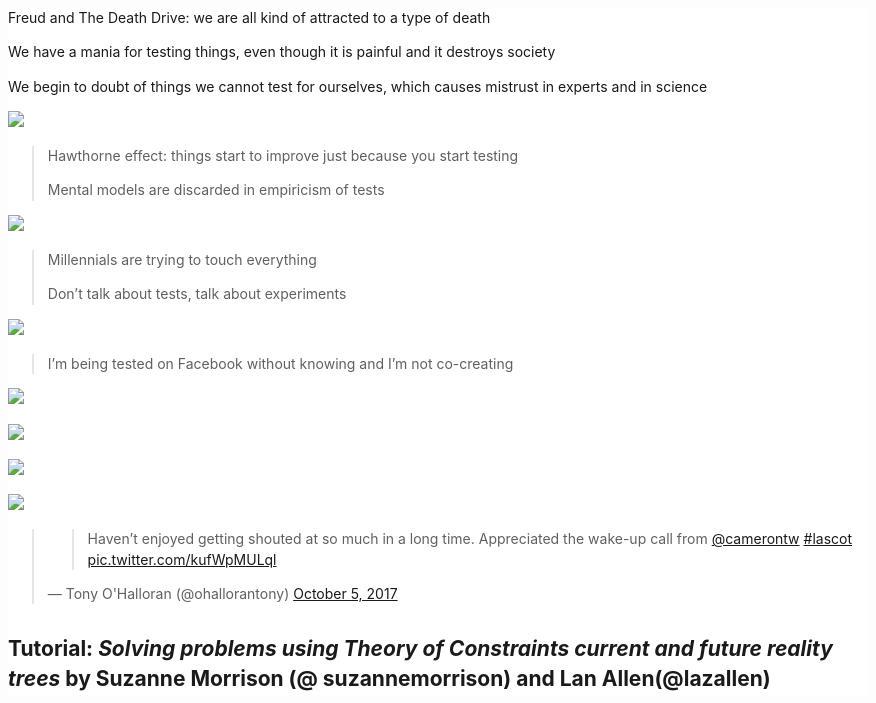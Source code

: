 Freud and The Death Drive: we are all kind of attracted to a type of death

We have a mania for testing things, even though it is painful and it destroys society

We begin to doubt of things we cannot test for ourselves, which causes mistrust in experts and in science</blockquote>


![](/img/2017/10/IMG_8171-1024x523.jpg)



<blockquote>Hawthorne effect: things start to improve just because you start testing

Mental models are discarded in empiricism of tests</blockquote>


![](/img/2017/10/IMG_8170-1024x523.jpg)



<blockquote>Millennials are trying to touch everything

Don’t talk about tests, talk about experiments</blockquote>


![](/img/2017/10/IMG_8167-1024x536.jpg)



<blockquote>I’m being tested on Facebook without knowing and I’m not co-creating</blockquote>


![](/img/2017/10/IMG_8166-1024x538.jpg)


![](/img/2017/10/IMG_8165-1024x529.jpg)


![](/img/2017/10/IMG_8164-1024x535.jpg)


![](/img/2017/10/IMG_8163-1024x534.jpg)



<blockquote>

> 
> Haven’t enjoyed getting shouted at so much in a long time. Appreciated the wake-up call from [@camerontw](https://twitter.com/camerontw?ref_src=twsrc%5Etfw) [#lascot](https://twitter.com/hashtag/lascot?src=hash&ref_src=twsrc%5Etfw) [pic.twitter.com/kufWpMULql](https://t.co/kufWpMULql)
> 
> 
— Tony O'Halloran (@ohallorantony) [October 5, 2017](https://twitter.com/ohallorantony/status/915886807232995328?ref_src=twsrc%5Etfw)</blockquote>





## Tutorial: _Solving problems using Theory of Constraints current and future reality trees_ by Suzanne Morrison (@ suzannemorrison) and Lan Allen(@lazallen)
